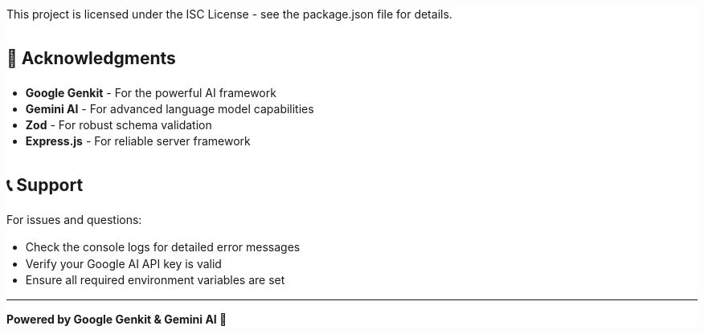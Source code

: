 This project is licensed under the ISC License - see the package.json file for details.

## 🙏 Acknowledgments

- **Google Genkit** - For the powerful AI framework
- **Gemini AI** - For advanced language model capabilities
- **Zod** - For robust schema validation
- **Express.js** - For reliable server framework

## 📞 Support

For issues and questions:
- Check the console logs for detailed error messages
- Verify your Google AI API key is valid
- Ensure all required environment variables are set

---

**Powered by Google Genkit & Gemini AI 🚀**